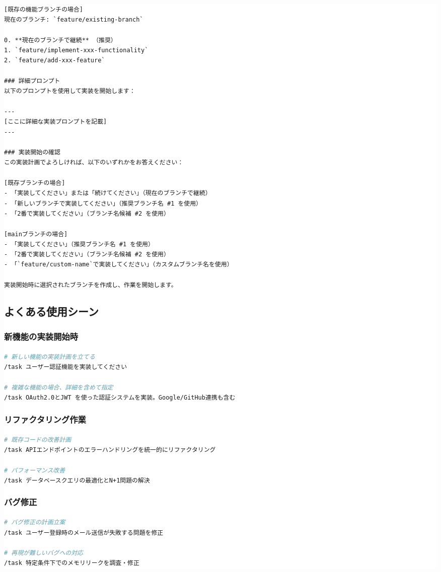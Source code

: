 ```
[既存の機能ブランチの場合]
現在のブランチ: `feature/existing-branch`

0. **現在のブランチで継続** （推奨）
1. `feature/implement-xxx-functionality` 
2. `feature/add-xxx-feature`

### 詳細プロンプト
以下のプロンプトを使用して実装を開始します：

---
[ここに詳細な実装プロンプトを記載]
---

### 実装開始の確認
この実装計画でよろしければ、以下のいずれかをお答えください：

[既存ブランチの場合]
- 「実装してください」または「続けてください」（現在のブランチで継続）
- 「新しいブランチで実装してください」（推奨ブランチ名 #1 を使用）
- 「2番で実装してください」（ブランチ名候補 #2 を使用）

[mainブランチの場合]
- 「実装してください」（推奨ブランチ名 #1 を使用）
- 「2番で実装してください」（ブランチ名候補 #2 を使用）
- 「`feature/custom-name`で実装してください」（カスタムブランチ名を使用）

実装開始時に選択されたブランチを作成し、作業を開始します。
```

## よくある使用シーン

### 新機能の実装開始時
```bash
# 新しい機能の実装計画を立てる
/task ユーザー認証機能を実装してください

# 複雑な機能の場合、詳細を含めて指定
/task OAuth2.0とJWT を使った認証システムを実装。Google/GitHub連携も含む
```

### リファクタリング作業
```bash
# 既存コードの改善計画
/task APIエンドポイントのエラーハンドリングを統一的にリファクタリング

# パフォーマンス改善
/task データベースクエリの最適化とN+1問題の解決
```

### バグ修正
```bash
# バグ修正の計画立案
/task ユーザー登録時のメール送信が失敗する問題を修正

# 再現が難しいバグへの対応
/task 特定条件下でのメモリリークを調査・修正
```

